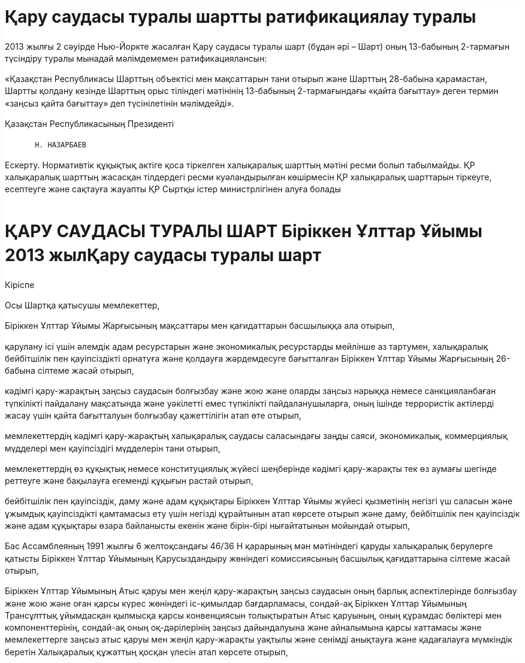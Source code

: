 # Қару саудасы туралы шартты ратификациялау туралы

2013 жылғы 2 сәуірде Нью-Йоркте жасалған Қару саудасы туралы шарт (бұдан әрі – Шарт) оның 13-бабының 2-тармағын түсіндіру туралы мынадай мәлімдемемен ратификациялансын:

«Қазақстан Республикасы Шарттың объектісі мен мақсаттарын тани отырып және Шарттың 28-бабына қарамастан, Шартты қолдану кезінде Шарттың орыс тіліндегі мәтінінің 13-бабының 2-тармағындағы «қайта бағыттау» деген термин «заңсыз қайта бағыттау» деп түсінілетінін мәлімдейді». 

Қазақстан Республикасының Президенті

           Н. НАЗАРБАЕВ   

Ескерту. Нормативтік құқықтық актіге қоса тіркелген халықаралық шарттың мәтіні ресми болып табылмайды. ҚР халықаралық шарттың жасасқан тілдердегі ресми куәландырылған көшірмесін ҚР халықаралық шарттарын тіркеуге, есептеуге және сақтауға жауапты ҚР Сыртқы істер министрлігінен алуға болады

# ҚАРУ САУДАСЫ ТУРАЛЫ ШАРТ Біріккен Ұлттар Ұйымы 2013 жылҚару саудасы туралы шарт

Кіріспе

Осы Шартқа қатысушы мемлекеттер,

Біріккен Ұлттар Ұйымы Жарғысының мақсаттары мен қағидаттарын басшылыққа ала отырып,

қарулану ісі үшін әлемдік адам ресурстарын және экономикалық ресурстарды мейлінше аз тартумен, халықаралық бейбітшілік пен қауіпсіздікті орнатуға және қолдауға жәрдемдесуге бағытталған Біріккен Ұлттар Ұйымы Жарғысының 26-бабына сілтеме жасай отырып,

кәдімгі қару-жарақтың заңсыз саудасын болғызбау және жою және оларды заңсыз нарыққа немесе санкцияланбаған түпкілікті пайдалану мақсатында және уәкілетті емес түпкілікті пайдаланушыларға, оның ішінде террористік актілерді жасау үшін қайта бағытталуын болғызбау қажеттілігін атап өте отырып,

мемлекеттердің кәдімгі қару-жарақтың халықаралық саудасы саласындағы заңды саяси, экономикалық, коммерциялық мүдделері мен қауіпсіздігі мүдделерін тани отырып,

мемлекеттердің өз құқықтық немесе конституциялық жүйесі шеңберінде кәдімгі қару-жарақты тек өз аумағы шегінде реттеуге және бақылауға егеменді құқығын растай отырып,

бейбітшілік пен қауіпсіздік, даму және адам құқықтары Біріккен Ұлттар Ұйымы жүйесі қызметінің негізгі үш саласын және ұжымдық қауіпсіздікті қамтамасыз ету үшін негізді құрайтынын атап көрсете отырып және даму, бейбітшілік пен қауіпсіздік және адам құқықтары өзара байланысты екенін және бірін-бірі нығайтатынын мойындай отырып,

Бас Ассамблеяның 1991 жылғы 6 желтоқсандағы 46/36 Н қарарының мән мәтініндегі қаруды халықаралық берулерге қатысты Біріккен Ұлттар Ұйымының Қарусыздандыру жөніндегі комиссиясының басшылық қағидаттарына сілтеме жасай отырып,

Біріккен Ұлттар Ұйымының Атыс қаруы мен жеңіл қару-жарақтың заңсыз саудасын оның барлық аспектілерінде болғызбау және жою және оған қарсы күрес жөніндегі іс-қимылдар бағдарламасы, сондай-ақ Біріккен Ұлттар Ұйымының Трансұлттық ұйымдасқан қылмысқа қарсы конвенциясын толықтыратын Атыс қаруының, оның құрамдас бөліктері мен компоненттерінің, сондай-ақ оның оқ-дәрілерінің заңсыз дайындалуына және айналымына қарсы хаттамасы және мемлекеттерге заңсыз атыс қаруы мен жеңіл қару-жарақты уақтылы және сенімді анықтауға және қадағалауға мүмкіндік беретін Халықаралық құжаттың қосқан үлесін атап көрсете отырып,
